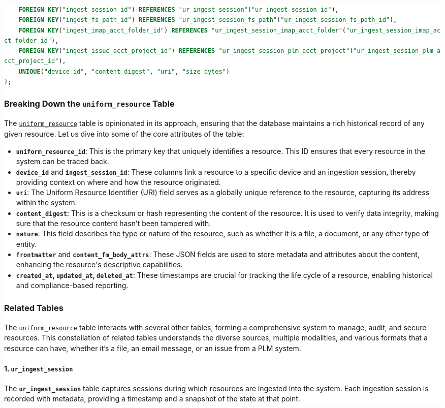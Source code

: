 ```sql
    FOREIGN KEY("ingest_session_id") REFERENCES "ur_ingest_session"("ur_ingest_session_id"),
    FOREIGN KEY("ingest_fs_path_id") REFERENCES "ur_ingest_session_fs_path"("ur_ingest_session_fs_path_id"),
    FOREIGN KEY("ingest_imap_acct_folder_id") REFERENCES "ur_ingest_session_imap_acct_folder"("ur_ingest_session_imap_acct_folder_id"),
    FOREIGN KEY("ingest_issue_acct_project_id") REFERENCES "ur_ingest_session_plm_acct_project"("ur_ingest_session_plm_acct_project_id"),
    UNIQUE("device_id", "content_digest", "uri", "size_bytes")
);
```

### Breaking Down the `uniform_resource` Table

The [`uniform_resource`](/docs/standard-library/rssd-schema/uniform_resource/) table is opinionated in its approach, ensuring that the
database maintains a rich historical record of any given resource. Let us dive
into some of the core attributes of the table:

- **`uniform_resource_id`**: This is the primary key that uniquely identifies a
  resource. This ID ensures that every resource in the system can be traced
  back.
- **`device_id`** and **`ingest_session_id`**: These columns link a resource to
  a specific device and an ingestion session, thereby providing context on where
  and how the resource originated.
- **`uri`**: The Uniform Resource Identifier (URI) field serves as a globally
  unique reference to the resource, capturing its address within the system.
- **`content_digest`**: This is a checksum or hash representing the content of
  the resource. It is used to verify data integrity, making sure that the
  resource content hasn’t been tampered with.
- **`nature`**: This field describes the type or nature of the resource, such as
  whether it is a file, a document, or any other type of entity.
- **`frontmatter`** and **`content_fm_body_attrs`**: These JSON fields are used
  to store metadata and attributes about the content, enhancing the resource's
  descriptive capabilities.
- **`created_at`, `updated_at`, `deleted_at`**: These timestamps are crucial for
  tracking the life cycle of a resource, enabling historical and
  compliance-based reporting.

### Related Tables

The [`uniform_resource`](/docs/standard-library/rssd-schema/uniform_resource/) table interacts with several other tables, forming a
comprehensive system to manage, audit, and secure resources. This constellation
of related tables understands the diverse sources, multiple modalities, and
various formats that a resource can have, whether it’s a file, an email message,
or an issue from a PLM system.

#### 1. `ur_ingest_session`

The [**`ur_ingest_session`**](/docs/standard-library/rssd-schema/ur_ingest_session/) table captures sessions during which resources are
ingested into the system. Each ingestion session is recorded with metadata,
providing a timestamp and a snapshot of the state at that point.
